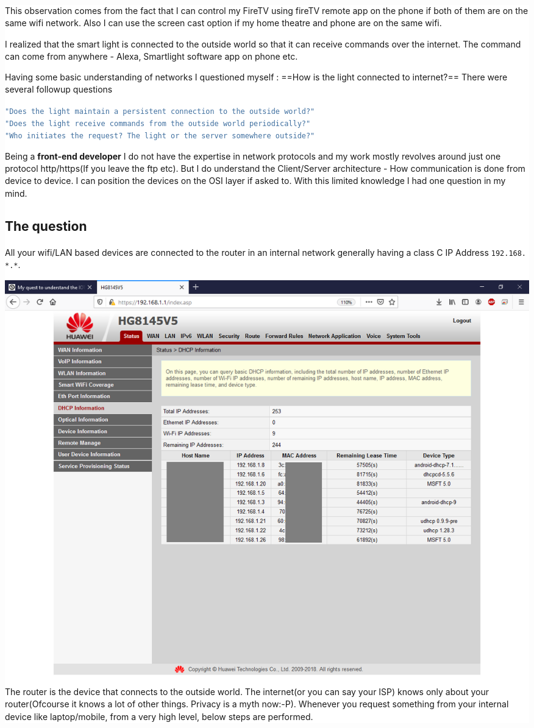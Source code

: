 This observation comes from the fact that I can control my FireTV using fireTV remote app on the phone if both of them are on the same wifi network. Also I can use the screen cast option if my home theatre and phone are on the same wifi.

I realized that the smart light is connected to the outside world so that it can receive commands over the internet. The command can come from anywhere - Alexa, Smartlight software app on phone etc.

Having some basic understanding of networks I questioned myself : ==How is the light connected to internet?== There were several followup questions

```js
"Does the light maintain a persistent connection to the outside world?"
"Does the light receive commands from the outside world periodically?"
"Who initiates the request? The light or the server somewhere outside?"
```

Being a **front-end developer** I do not have the expertise in network protocols and my work mostly revolves around just one protocol http/https(If you leave the ftp etc). But I do understand the Client/Server architecture - How communication is done from device to device. I can position the devices on the OSI layer if asked to. With this limited knowledge I had one question in my mind.

## The question
All your wifi/LAN based devices are connected to the router in an internal network generally having a class C IP Address `192.168.*.*`.

![](images/DHCP_Router_Page.png)
The router is the device that connects to the outside world. The internet(or you can say your ISP) knows only about your router(Ofcourse it knows a lot of other things. Privacy is a myth now:-P). Whenever you request something from your internal device like laptop/mobile, from a very high level, below steps are performed.
